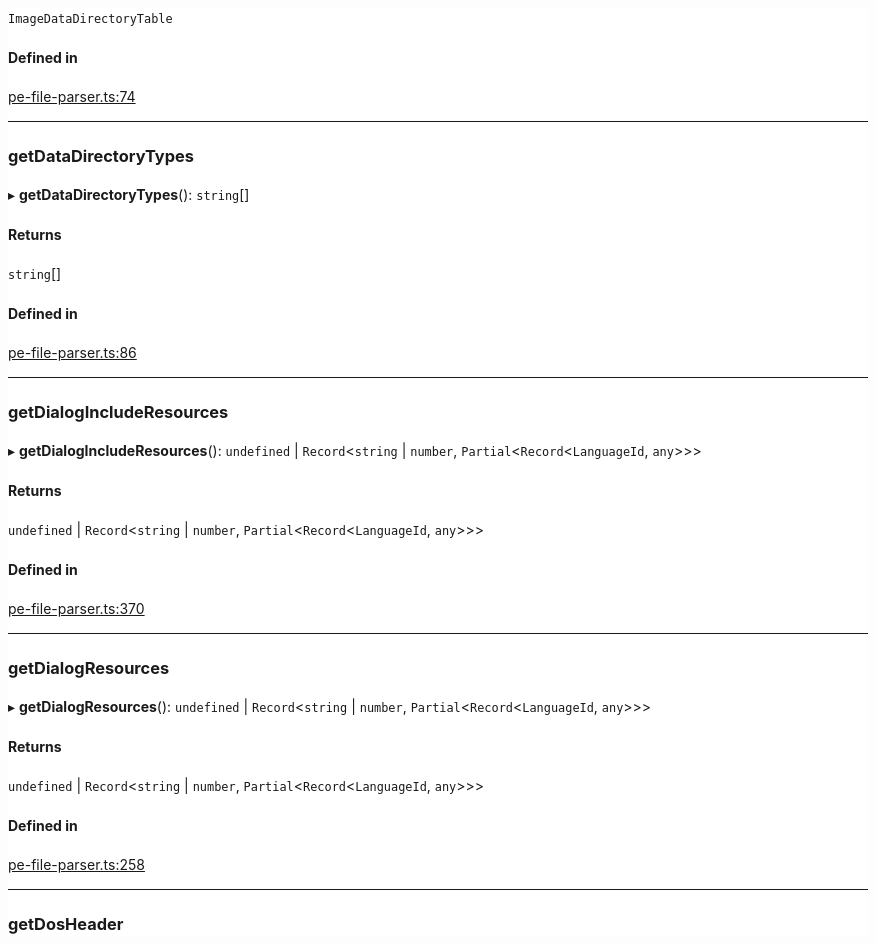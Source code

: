 `ImageDataDirectoryTable`

#### Defined in

[pe-file-parser.ts:74](https://github.com/ryanc16/pe-toolkit/blob/1fc3093/src/pe-file-parser.ts#L74)

___

### getDataDirectoryTypes

▸ **getDataDirectoryTypes**(): `string`[]

#### Returns

`string`[]

#### Defined in

[pe-file-parser.ts:86](https://github.com/ryanc16/pe-toolkit/blob/1fc3093/src/pe-file-parser.ts#L86)

___

### getDialogIncludeResources

▸ **getDialogIncludeResources**(): `undefined` \| `Record`<`string` \| `number`, `Partial`<`Record`<`LanguageId`, `any`\>\>\>

#### Returns

`undefined` \| `Record`<`string` \| `number`, `Partial`<`Record`<`LanguageId`, `any`\>\>\>

#### Defined in

[pe-file-parser.ts:370](https://github.com/ryanc16/pe-toolkit/blob/1fc3093/src/pe-file-parser.ts#L370)

___

### getDialogResources

▸ **getDialogResources**(): `undefined` \| `Record`<`string` \| `number`, `Partial`<`Record`<`LanguageId`, `any`\>\>\>

#### Returns

`undefined` \| `Record`<`string` \| `number`, `Partial`<`Record`<`LanguageId`, `any`\>\>\>

#### Defined in

[pe-file-parser.ts:258](https://github.com/ryanc16/pe-toolkit/blob/1fc3093/src/pe-file-parser.ts#L258)

___

### getDosHeader
